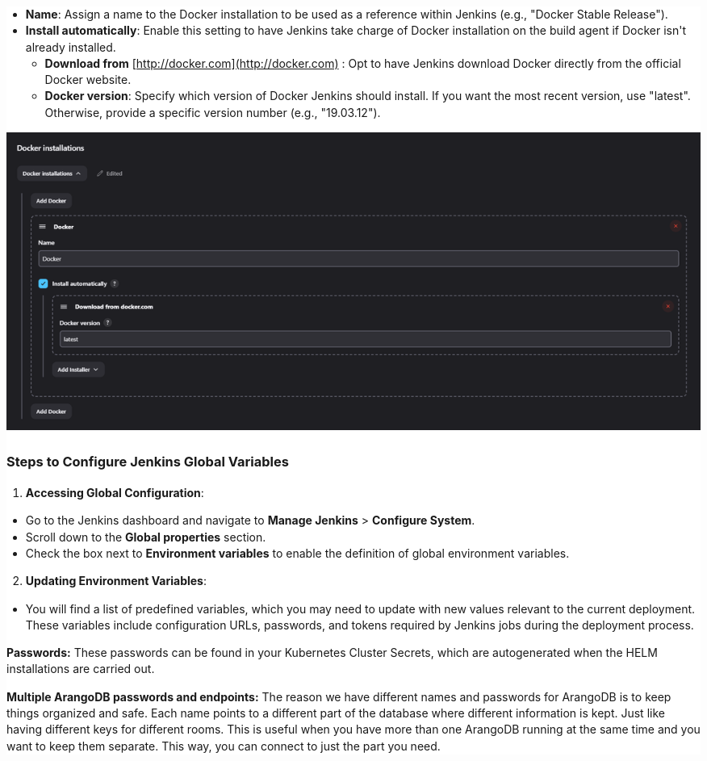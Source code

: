 - **Name**: Assign a name to the Docker installation to be used as a reference within Jenkins (e.g., "Docker Stable Release").
- **Install automatically**: Enable this setting to have Jenkins take charge of Docker installation on the build agent if Docker isn't already installed.
  - **Download from** [http://docker.com](http://docker.com) : Opt to have Jenkins download Docker directly from the official Docker website.
  - **Docker version**: Specify which version of Docker Jenkins should install. If you want the most recent version, use "latest". Otherwise, provide a specific version number (e.g., "19.03.12").

![image-20240213-103453.png](./Images/image-20240213-103453.png)

### Steps to Configure Jenkins Global Variables

1. **Accessing Global Configuration**:

- Go to the Jenkins dashboard and navigate to **Manage Jenkins** > **Configure System**.
- Scroll down to the **Global properties** section.
- Check the box next to **Environment variables** to enable the definition of global environment variables.

2. **Updating Environment Variables**:

- You will find a list of predefined variables, which you may need to update with new values relevant to the current deployment. These variables include configuration URLs, passwords, and tokens required by Jenkins jobs during the deployment process.

**Passwords:** These passwords can be found in your Kubernetes Cluster Secrets, which are autogenerated when the HELM installations are carried out.

**Multiple ArangoDB passwords and endpoints:** The reason we have different names and passwords for ArangoDB is to keep things organized and safe. Each name points to a different part of the database where different information is kept. Just like having different keys for different rooms. This is useful when you have more than one ArangoDB running at the same time and you want to keep them separate. This way, you can connect to just the part you need.

